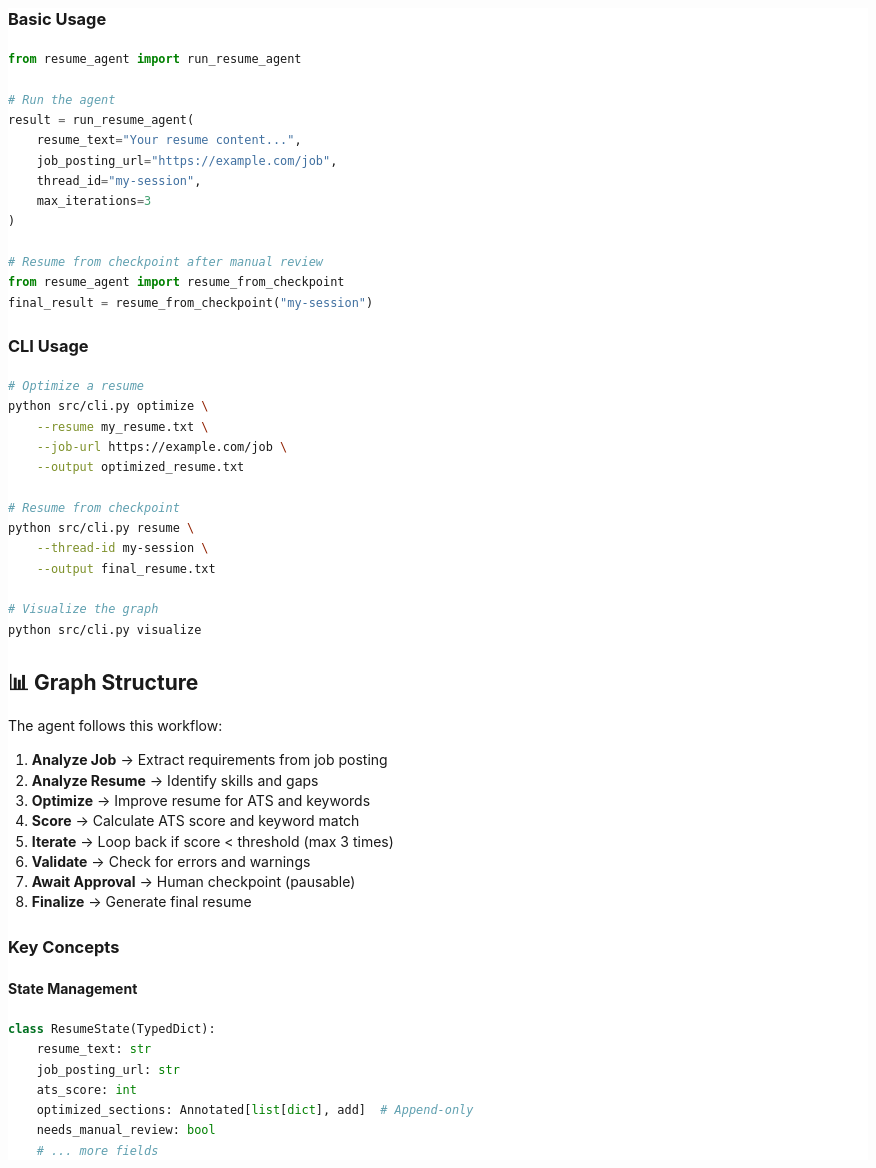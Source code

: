 ### Basic Usage

```python
from resume_agent import run_resume_agent

# Run the agent
result = run_resume_agent(
    resume_text="Your resume content...",
    job_posting_url="https://example.com/job",
    thread_id="my-session",
    max_iterations=3
)

# Resume from checkpoint after manual review
from resume_agent import resume_from_checkpoint
final_result = resume_from_checkpoint("my-session")
```

### CLI Usage

```bash
# Optimize a resume
python src/cli.py optimize \
    --resume my_resume.txt \
    --job-url https://example.com/job \
    --output optimized_resume.txt

# Resume from checkpoint
python src/cli.py resume \
    --thread-id my-session \
    --output final_resume.txt

# Visualize the graph
python src/cli.py visualize
```

## 📊 Graph Structure

The agent follows this workflow:

1. **Analyze Job** → Extract requirements from job posting
2. **Analyze Resume** → Identify skills and gaps
3. **Optimize** → Improve resume for ATS and keywords
4. **Score** → Calculate ATS score and keyword match
5. **Iterate** → Loop back if score < threshold (max 3 times)
6. **Validate** → Check for errors and warnings
7. **Await Approval** → Human checkpoint (pausable)
8. **Finalize** → Generate final resume

### Key Concepts

#### State Management
```python
class ResumeState(TypedDict):
    resume_text: str
    job_posting_url: str
    ats_score: int
    optimized_sections: Annotated[list[dict], add]  # Append-only
    needs_manual_review: bool
    # ... more fields
```

